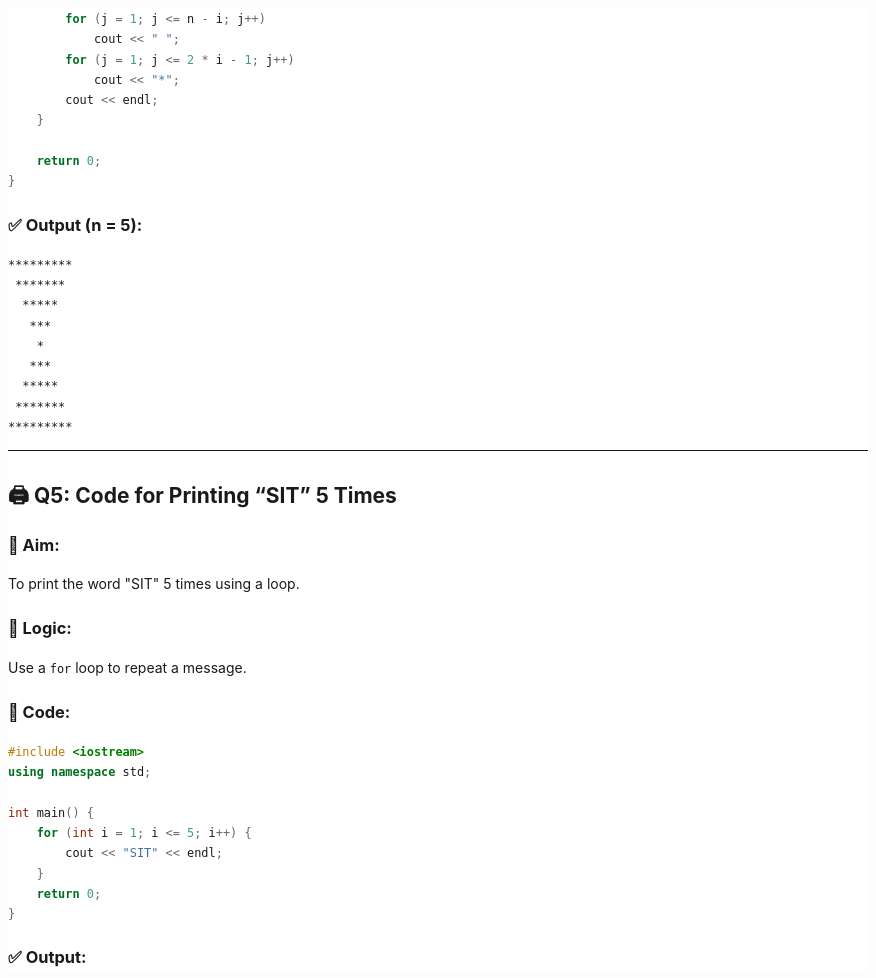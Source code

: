 ```cpp
        for (j = 1; j <= n - i; j++)
            cout << " ";
        for (j = 1; j <= 2 * i - 1; j++)
            cout << "*";
        cout << endl;
    }

    return 0;
}
```

### ✅ Output (n = 5):

```
*********
 *******
  *****
   ***
    *
   ***
  *****
 *******
*********
```

---

## 🖨️ Q5: Code for Printing “SIT” 5 Times

### 🎯 Aim:

To print the word "SIT" 5 times using a loop.

### 🧠 Logic:

Use a `for` loop to repeat a message.

### 🧾 Code:

```cpp
#include <iostream>
using namespace std;

int main() {
    for (int i = 1; i <= 5; i++) {
        cout << "SIT" << endl;
    }
    return 0;
}
```

### ✅ Output:
